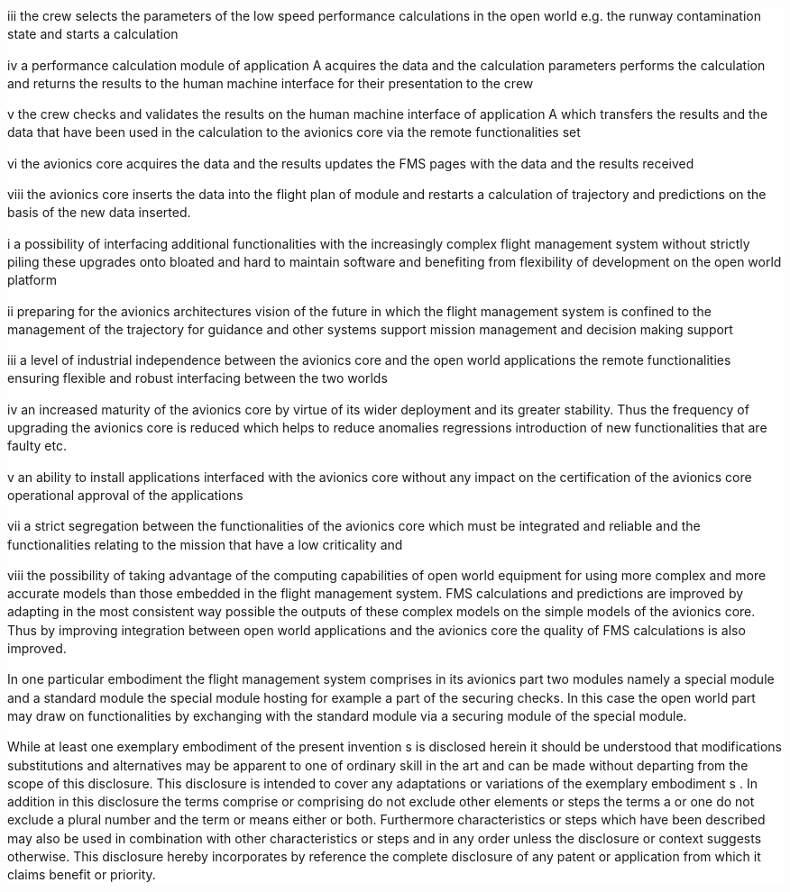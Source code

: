  iii the crew selects the parameters of the low speed performance calculations in the open world e.g. the runway contamination state and starts a calculation 

 iv a performance calculation module of application A acquires the data and the calculation parameters performs the calculation and returns the results to the human machine interface for their presentation to the crew 

 v the crew checks and validates the results on the human machine interface of application A which transfers the results and the data that have been used in the calculation to the avionics core via the remote functionalities set 

 vi the avionics core acquires the data and the results updates the FMS pages with the data and the results received 

 viii the avionics core inserts the data into the flight plan of module and restarts a calculation of trajectory and predictions on the basis of the new data inserted.

 i a possibility of interfacing additional functionalities with the increasingly complex flight management system without strictly piling these upgrades onto bloated and hard to maintain software and benefiting from flexibility of development on the open world platform 

 ii preparing for the avionics architectures vision of the future in which the flight management system is confined to the management of the trajectory for guidance and other systems support mission management and decision making support 

 iii a level of industrial independence between the avionics core and the open world applications the remote functionalities ensuring flexible and robust interfacing between the two worlds 

 iv an increased maturity of the avionics core by virtue of its wider deployment and its greater stability. Thus the frequency of upgrading the avionics core is reduced which helps to reduce anomalies regressions introduction of new functionalities that are faulty etc. 

 v an ability to install applications interfaced with the avionics core without any impact on the certification of the avionics core operational approval of the applications 

 vii a strict segregation between the functionalities of the avionics core which must be integrated and reliable and the functionalities relating to the mission that have a low criticality and

 viii the possibility of taking advantage of the computing capabilities of open world equipment for using more complex and more accurate models than those embedded in the flight management system. FMS calculations and predictions are improved by adapting in the most consistent way possible the outputs of these complex models on the simple models of the avionics core. Thus by improving integration between open world applications and the avionics core the quality of FMS calculations is also improved.

In one particular embodiment the flight management system comprises in its avionics part two modules namely a special module and a standard module the special module hosting for example a part of the securing checks. In this case the open world part may draw on functionalities by exchanging with the standard module via a securing module of the special module.

While at least one exemplary embodiment of the present invention s is disclosed herein it should be understood that modifications substitutions and alternatives may be apparent to one of ordinary skill in the art and can be made without departing from the scope of this disclosure. This disclosure is intended to cover any adaptations or variations of the exemplary embodiment s . In addition in this disclosure the terms comprise or comprising do not exclude other elements or steps the terms a or one do not exclude a plural number and the term or means either or both. Furthermore characteristics or steps which have been described may also be used in combination with other characteristics or steps and in any order unless the disclosure or context suggests otherwise. This disclosure hereby incorporates by reference the complete disclosure of any patent or application from which it claims benefit or priority.

